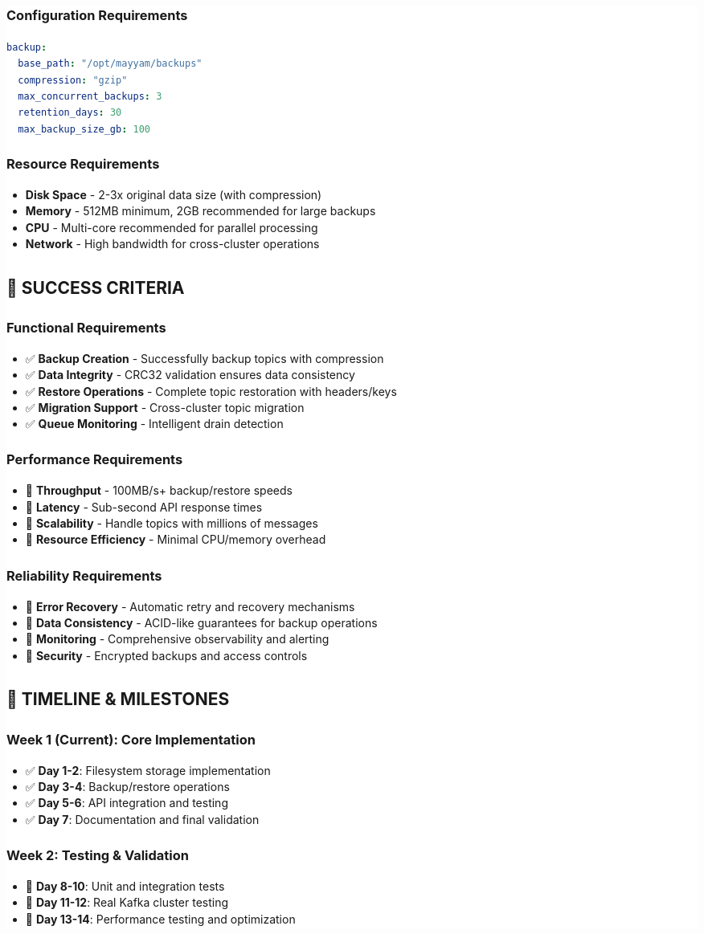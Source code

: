 ### **Configuration Requirements**
```yaml
backup:
  base_path: "/opt/mayyam/backups"
  compression: "gzip"
  max_concurrent_backups: 3
  retention_days: 30
  max_backup_size_gb: 100
```

### **Resource Requirements**
- **Disk Space** - 2-3x original data size (with compression)
- **Memory** - 512MB minimum, 2GB recommended for large backups
- **CPU** - Multi-core recommended for parallel processing
- **Network** - High bandwidth for cross-cluster operations

## 🎯 **SUCCESS CRITERIA**

### **Functional Requirements**
- ✅ **Backup Creation** - Successfully backup topics with compression
- ✅ **Data Integrity** - CRC32 validation ensures data consistency
- ✅ **Restore Operations** - Complete topic restoration with headers/keys
- ✅ **Migration Support** - Cross-cluster topic migration
- ✅ **Queue Monitoring** - Intelligent drain detection

### **Performance Requirements**
- 🔄 **Throughput** - 100MB/s+ backup/restore speeds
- 🔄 **Latency** - Sub-second API response times
- 🔄 **Scalability** - Handle topics with millions of messages
- 🔄 **Resource Efficiency** - Minimal CPU/memory overhead

### **Reliability Requirements**
- 🔄 **Error Recovery** - Automatic retry and recovery mechanisms
- 🔄 **Data Consistency** - ACID-like guarantees for backup operations
- 🔄 **Monitoring** - Comprehensive observability and alerting
- 🔄 **Security** - Encrypted backups and access controls

## 📅 **TIMELINE & MILESTONES**

### **Week 1 (Current): Core Implementation**
- ✅ **Day 1-2**: Filesystem storage implementation
- ✅ **Day 3-4**: Backup/restore operations
- ✅ **Day 5-6**: API integration and testing
- ✅ **Day 7**: Documentation and final validation

### **Week 2: Testing & Validation**
- 🔄 **Day 8-10**: Unit and integration tests
- 🔄 **Day 11-12**: Real Kafka cluster testing
- 🔄 **Day 13-14**: Performance testing and optimization

